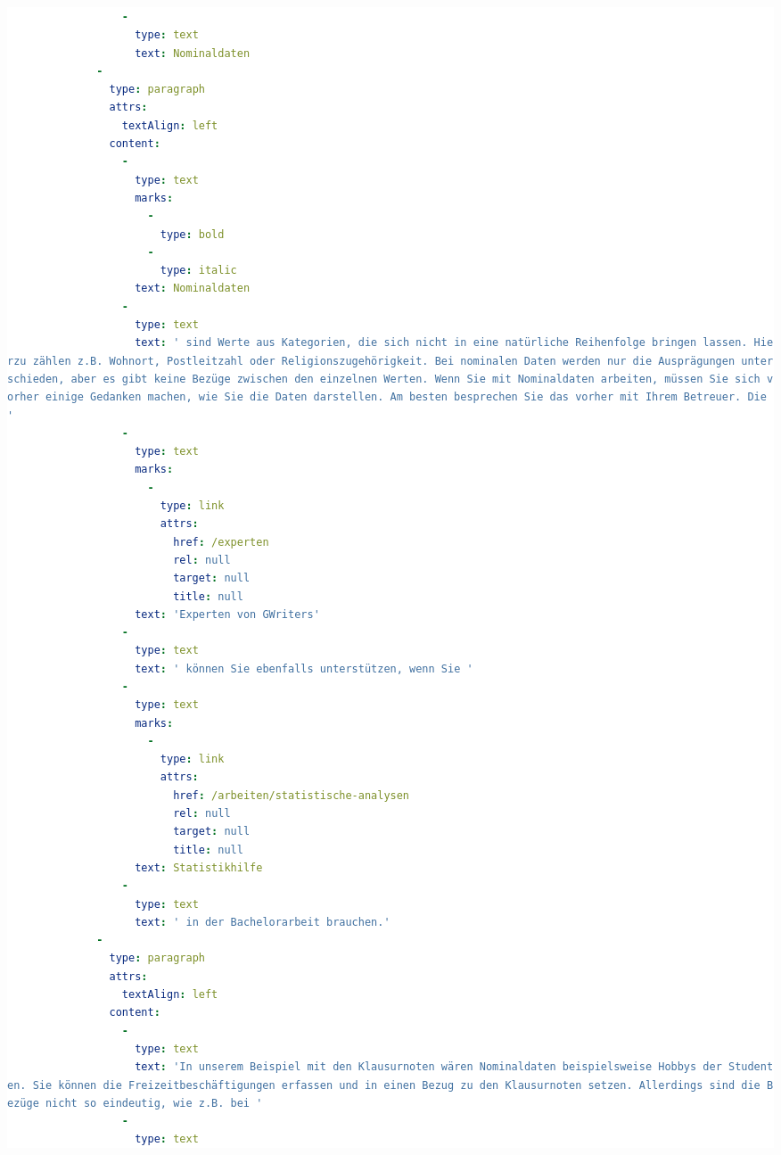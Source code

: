 ```yaml
                  -
                    type: text
                    text: Nominaldaten
              -
                type: paragraph
                attrs:
                  textAlign: left
                content:
                  -
                    type: text
                    marks:
                      -
                        type: bold
                      -
                        type: italic
                    text: Nominaldaten
                  -
                    type: text
                    text: ' sind Werte aus Kategorien, die sich nicht in eine natürliche Reihenfolge bringen lassen. Hierzu zählen z.B. Wohnort, Postleitzahl oder Religionszugehörigkeit. Bei nominalen Daten werden nur die Ausprägungen unterschieden, aber es gibt keine Bezüge zwischen den einzelnen Werten. Wenn Sie mit Nominaldaten arbeiten, müssen Sie sich vorher einige Gedanken machen, wie Sie die Daten darstellen. Am besten besprechen Sie das vorher mit Ihrem Betreuer. Die '
                  -
                    type: text
                    marks:
                      -
                        type: link
                        attrs:
                          href: /experten
                          rel: null
                          target: null
                          title: null
                    text: 'Experten von GWriters'
                  -
                    type: text
                    text: ' können Sie ebenfalls unterstützen, wenn Sie '
                  -
                    type: text
                    marks:
                      -
                        type: link
                        attrs:
                          href: /arbeiten/statistische-analysen
                          rel: null
                          target: null
                          title: null
                    text: Statistikhilfe
                  -
                    type: text
                    text: ' in der Bachelorarbeit brauchen.'
              -
                type: paragraph
                attrs:
                  textAlign: left
                content:
                  -
                    type: text
                    text: 'In unserem Beispiel mit den Klausurnoten wären Nominaldaten beispielsweise Hobbys der Studenten. Sie können die Freizeitbeschäftigungen erfassen und in einen Bezug zu den Klausurnoten setzen. Allerdings sind die Bezüge nicht so eindeutig, wie z.B. bei '
                  -
                    type: text
```